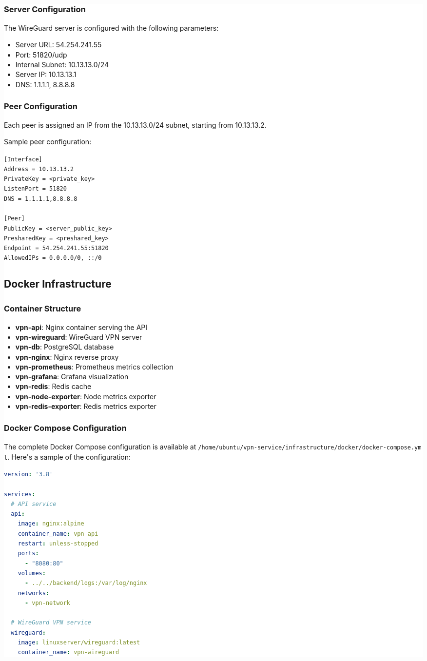 ### Server Configuration
The WireGuard server is configured with the following parameters:
- Server URL: 54.254.241.55
- Port: 51820/udp
- Internal Subnet: 10.13.13.0/24
- Server IP: 10.13.13.1
- DNS: 1.1.1.1, 8.8.8.8

### Peer Configuration
Each peer is assigned an IP from the 10.13.13.0/24 subnet, starting from 10.13.13.2.

Sample peer configuration:
```
[Interface]
Address = 10.13.13.2
PrivateKey = <private_key>
ListenPort = 51820
DNS = 1.1.1.1,8.8.8.8

[Peer]
PublicKey = <server_public_key>
PresharedKey = <preshared_key>
Endpoint = 54.254.241.55:51820
AllowedIPs = 0.0.0.0/0, ::/0
```

## Docker Infrastructure

### Container Structure
- **vpn-api**: Nginx container serving the API
- **vpn-wireguard**: WireGuard VPN server
- **vpn-db**: PostgreSQL database
- **vpn-nginx**: Nginx reverse proxy
- **vpn-prometheus**: Prometheus metrics collection
- **vpn-grafana**: Grafana visualization
- **vpn-redis**: Redis cache
- **vpn-node-exporter**: Node metrics exporter
- **vpn-redis-exporter**: Redis metrics exporter

### Docker Compose Configuration
The complete Docker Compose configuration is available at `/home/ubuntu/vpn-service/infrastructure/docker/docker-compose.yml`. Here's a sample of the configuration:

```yml
version: '3.8'

services:
  # API service
  api:
    image: nginx:alpine
    container_name: vpn-api
    restart: unless-stopped
    ports:
      - "8080:80"
    volumes:
      - ../../backend/logs:/var/log/nginx
    networks:
      - vpn-network

  # WireGuard VPN service
  wireguard:
    image: linuxserver/wireguard:latest
    container_name: vpn-wireguard
```